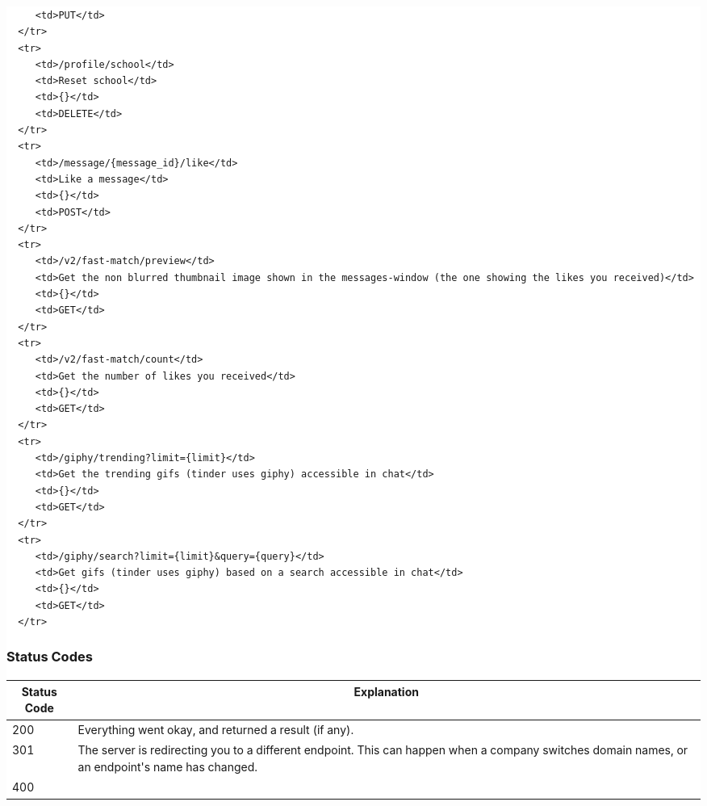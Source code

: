          <td>PUT</td>
      </tr>
      <tr>
         <td>/profile/school</td>
         <td>Reset school</td>
         <td>{}</td>
         <td>DELETE</td>
      </tr>
      <tr>
         <td>/message/{message_id}/like</td>
         <td>Like a message</td>
         <td>{}</td>
         <td>POST</td>
      </tr>
      <tr>
         <td>/v2/fast-match/preview</td>
         <td>Get the non blurred thumbnail image shown in the messages-window (the one showing the likes you received)</td>
         <td>{}</td>
         <td>GET</td>
      </tr>
      <tr>
         <td>/v2/fast-match/count</td>
         <td>Get the number of likes you received</td>
         <td>{}</td>
         <td>GET</td>
      </tr>
      <tr>
         <td>/giphy/trending?limit={limit}</td>
         <td>Get the trending gifs (tinder uses giphy) accessible in chat</td>
         <td>{}</td>
         <td>GET</td>
      </tr>
      <tr>
         <td>/giphy/search?limit={limit}&query={query}</td>
         <td>Get gifs (tinder uses giphy) based on a search accessible in chat</td>
         <td>{}</td>
         <td>GET</td>
      </tr>
   </tbody>
</table>

### Status Codes
<table>
	<thead>
		<tr>
			<th>Status Code</th>
			<th>Explanation</th>
		</tr>
	</thead>
	<tbody>
		<tr>
			<td>200</td>
			<td>Everything went okay, and 
				returned a result (if any).</td>
		</tr>
		<tr>
			<td>301</td>
			<td>The server is redirecting you to a different endpoint. This can happen when a company switches domain names, or an endpoint's name has changed.</td>
		</tr>
		<tr>
			<td>400</td>